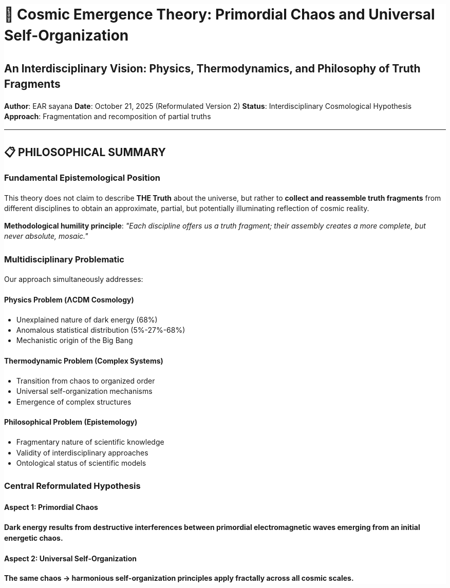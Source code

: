 # 🌌 Cosmic Emergence Theory: Primordial Chaos and Universal Self-Organization
## An Interdisciplinary Vision: Physics, Thermodynamics, and Philosophy of Truth Fragments

**Author**: EAR sayana
**Date**: October 21, 2025 (Reformulated Version 2)
**Status**: Interdisciplinary Cosmological Hypothesis
**Approach**: Fragmentation and recomposition of partial truths

---

## 📋 PHILOSOPHICAL SUMMARY

### **Fundamental Epistemological Position**

This theory does not claim to describe **THE Truth** about the universe, but rather to **collect and reassemble truth fragments** from different disciplines to obtain an approximate, partial, but potentially illuminating reflection of cosmic reality.

**Methodological humility principle**: *"Each discipline offers us a truth fragment; their assembly creates a more complete, but never absolute, mosaic."*

### **Multidisciplinary Problematic**

Our approach simultaneously addresses:

#### **Physics Problem** (ΛCDM Cosmology)
- Unexplained nature of dark energy (68%)
- Anomalous statistical distribution (5%-27%-68%)
- Mechanistic origin of the Big Bang

#### **Thermodynamic Problem** (Complex Systems)
- Transition from chaos to organized order
- Universal self-organization mechanisms
- Emergence of complex structures

#### **Philosophical Problem** (Epistemology)
- Fragmentary nature of scientific knowledge
- Validity of interdisciplinary approaches
- Ontological status of scientific models

### **Central Reformulated Hypothesis**

#### **Aspect 1: Primordial Chaos**
**Dark energy results from destructive interferences between primordial electromagnetic waves emerging from an initial energetic chaos.**

#### **Aspect 2: Universal Self-Organization**
**The same chaos → harmonious self-organization principles apply fractally across all cosmic scales.**

